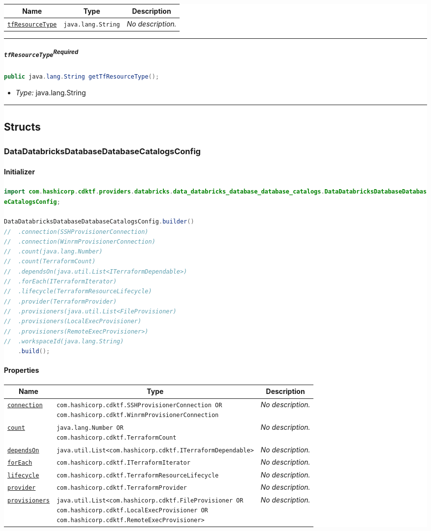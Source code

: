| **Name** | **Type** | **Description** |
| --- | --- | --- |
| <code><a href="#@cdktf/provider-databricks.dataDatabricksDatabaseDatabaseCatalogs.DataDatabricksDatabaseDatabaseCatalogs.property.tfResourceType">tfResourceType</a></code> | <code>java.lang.String</code> | *No description.* |

---

##### `tfResourceType`<sup>Required</sup> <a name="tfResourceType" id="@cdktf/provider-databricks.dataDatabricksDatabaseDatabaseCatalogs.DataDatabricksDatabaseDatabaseCatalogs.property.tfResourceType"></a>

```java
public java.lang.String getTfResourceType();
```

- *Type:* java.lang.String

---

## Structs <a name="Structs" id="Structs"></a>

### DataDatabricksDatabaseDatabaseCatalogsConfig <a name="DataDatabricksDatabaseDatabaseCatalogsConfig" id="@cdktf/provider-databricks.dataDatabricksDatabaseDatabaseCatalogs.DataDatabricksDatabaseDatabaseCatalogsConfig"></a>

#### Initializer <a name="Initializer" id="@cdktf/provider-databricks.dataDatabricksDatabaseDatabaseCatalogs.DataDatabricksDatabaseDatabaseCatalogsConfig.Initializer"></a>

```java
import com.hashicorp.cdktf.providers.databricks.data_databricks_database_database_catalogs.DataDatabricksDatabaseDatabaseCatalogsConfig;

DataDatabricksDatabaseDatabaseCatalogsConfig.builder()
//  .connection(SSHProvisionerConnection)
//  .connection(WinrmProvisionerConnection)
//  .count(java.lang.Number)
//  .count(TerraformCount)
//  .dependsOn(java.util.List<ITerraformDependable>)
//  .forEach(ITerraformIterator)
//  .lifecycle(TerraformResourceLifecycle)
//  .provider(TerraformProvider)
//  .provisioners(java.util.List<FileProvisioner)
//  .provisioners(LocalExecProvisioner)
//  .provisioners(RemoteExecProvisioner>)
//  .workspaceId(java.lang.String)
    .build();
```

#### Properties <a name="Properties" id="Properties"></a>

| **Name** | **Type** | **Description** |
| --- | --- | --- |
| <code><a href="#@cdktf/provider-databricks.dataDatabricksDatabaseDatabaseCatalogs.DataDatabricksDatabaseDatabaseCatalogsConfig.property.connection">connection</a></code> | <code>com.hashicorp.cdktf.SSHProvisionerConnection OR com.hashicorp.cdktf.WinrmProvisionerConnection</code> | *No description.* |
| <code><a href="#@cdktf/provider-databricks.dataDatabricksDatabaseDatabaseCatalogs.DataDatabricksDatabaseDatabaseCatalogsConfig.property.count">count</a></code> | <code>java.lang.Number OR com.hashicorp.cdktf.TerraformCount</code> | *No description.* |
| <code><a href="#@cdktf/provider-databricks.dataDatabricksDatabaseDatabaseCatalogs.DataDatabricksDatabaseDatabaseCatalogsConfig.property.dependsOn">dependsOn</a></code> | <code>java.util.List<com.hashicorp.cdktf.ITerraformDependable></code> | *No description.* |
| <code><a href="#@cdktf/provider-databricks.dataDatabricksDatabaseDatabaseCatalogs.DataDatabricksDatabaseDatabaseCatalogsConfig.property.forEach">forEach</a></code> | <code>com.hashicorp.cdktf.ITerraformIterator</code> | *No description.* |
| <code><a href="#@cdktf/provider-databricks.dataDatabricksDatabaseDatabaseCatalogs.DataDatabricksDatabaseDatabaseCatalogsConfig.property.lifecycle">lifecycle</a></code> | <code>com.hashicorp.cdktf.TerraformResourceLifecycle</code> | *No description.* |
| <code><a href="#@cdktf/provider-databricks.dataDatabricksDatabaseDatabaseCatalogs.DataDatabricksDatabaseDatabaseCatalogsConfig.property.provider">provider</a></code> | <code>com.hashicorp.cdktf.TerraformProvider</code> | *No description.* |
| <code><a href="#@cdktf/provider-databricks.dataDatabricksDatabaseDatabaseCatalogs.DataDatabricksDatabaseDatabaseCatalogsConfig.property.provisioners">provisioners</a></code> | <code>java.util.List<com.hashicorp.cdktf.FileProvisioner OR com.hashicorp.cdktf.LocalExecProvisioner OR com.hashicorp.cdktf.RemoteExecProvisioner></code> | *No description.* |